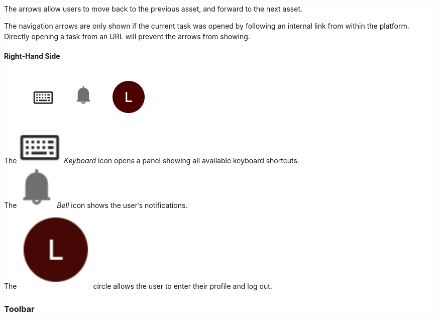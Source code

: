 The arrows allow users to move back to the previous asset, and forward to the next asset.

The navigation arrows are only shown if the current task was opened by following an internal link from within the platform. Directly opening a task from an URL will prevent the arrows from showing.

#### Right-Hand Side

![](<../../.gitbook/assets/image (232).png>)

The <img src="../../.gitbook/assets/image (267).png" alt="" data-size="line"> _Keyboard_ icon opens a panel showing all available keyboard shortcuts.\
The <img src="../../.gitbook/assets/image (111).png" alt="" data-size="line"> _Bell_ icon shows the user’s notifications.\
The <img src="../../.gitbook/assets/image (209).png" alt="" data-size="line">circle allows the user to enter their profile and log out.

### Toolbar
